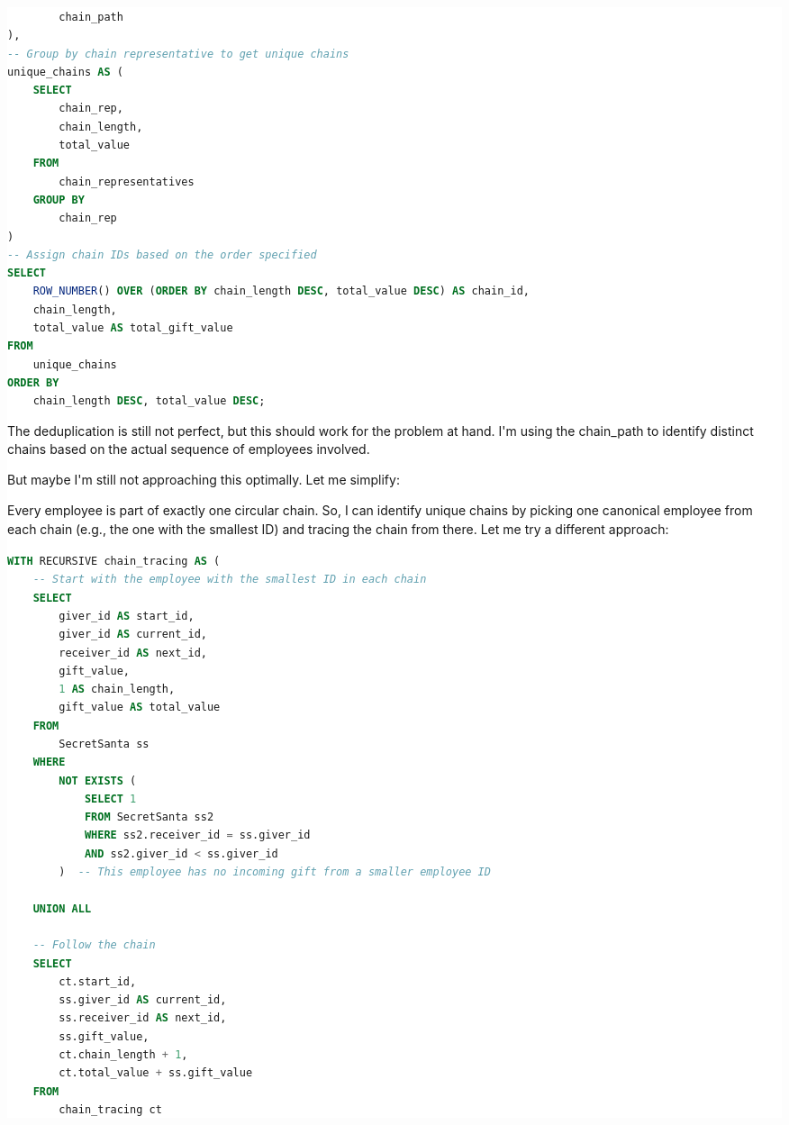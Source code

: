 ```SQL
        chain_path
),
-- Group by chain representative to get unique chains
unique_chains AS (
    SELECT
        chain_rep,
        chain_length,
        total_value
    FROM
        chain_representatives
    GROUP BY
        chain_rep
)
-- Assign chain IDs based on the order specified
SELECT
    ROW_NUMBER() OVER (ORDER BY chain_length DESC, total_value DESC) AS chain_id,
    chain_length,
    total_value AS total_gift_value
FROM
    unique_chains
ORDER BY
    chain_length DESC, total_value DESC;
```

The deduplication is still not perfect, but this should work for the problem at hand. I'm using the chain_path to identify distinct chains based on the actual sequence of employees involved.

But maybe I'm still not approaching this optimally. Let me simplify:

Every employee is part of exactly one circular chain. So, I can identify unique chains by picking one canonical employee from each chain (e.g., the one with the smallest ID) and tracing the chain from there. Let me try a different approach:

```SQL
WITH RECURSIVE chain_tracing AS (
    -- Start with the employee with the smallest ID in each chain
    SELECT
        giver_id AS start_id,
        giver_id AS current_id,
        receiver_id AS next_id,
        gift_value,
        1 AS chain_length,
        gift_value AS total_value
    FROM
        SecretSanta ss
    WHERE
        NOT EXISTS (
            SELECT 1
            FROM SecretSanta ss2
            WHERE ss2.receiver_id = ss.giver_id
            AND ss2.giver_id < ss.giver_id
        )  -- This employee has no incoming gift from a smaller employee ID

    UNION ALL

    -- Follow the chain
    SELECT
        ct.start_id,
        ss.giver_id AS current_id,
        ss.receiver_id AS next_id,
        ss.gift_value,
        ct.chain_length + 1,
        ct.total_value + ss.gift_value
    FROM
        chain_tracing ct
```